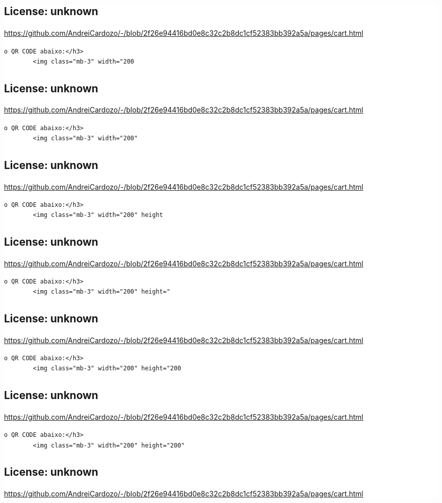 ## License: unknown
https://github.com/AndreiCardozo/-/blob/2f26e94416bd0e8c32c2b8dc1cf52383bb392a5a/pages/cart.html

```
o QR CODE abaixo:</h3>
        <img class="mb-3" width="200
```


## License: unknown
https://github.com/AndreiCardozo/-/blob/2f26e94416bd0e8c32c2b8dc1cf52383bb392a5a/pages/cart.html

```
o QR CODE abaixo:</h3>
        <img class="mb-3" width="200"
```


## License: unknown
https://github.com/AndreiCardozo/-/blob/2f26e94416bd0e8c32c2b8dc1cf52383bb392a5a/pages/cart.html

```
o QR CODE abaixo:</h3>
        <img class="mb-3" width="200" height
```


## License: unknown
https://github.com/AndreiCardozo/-/blob/2f26e94416bd0e8c32c2b8dc1cf52383bb392a5a/pages/cart.html

```
o QR CODE abaixo:</h3>
        <img class="mb-3" width="200" height="
```


## License: unknown
https://github.com/AndreiCardozo/-/blob/2f26e94416bd0e8c32c2b8dc1cf52383bb392a5a/pages/cart.html

```
o QR CODE abaixo:</h3>
        <img class="mb-3" width="200" height="200
```


## License: unknown
https://github.com/AndreiCardozo/-/blob/2f26e94416bd0e8c32c2b8dc1cf52383bb392a5a/pages/cart.html

```
o QR CODE abaixo:</h3>
        <img class="mb-3" width="200" height="200"
```


## License: unknown
https://github.com/AndreiCardozo/-/blob/2f26e94416bd0e8c32c2b8dc1cf52383bb392a5a/pages/cart.html
